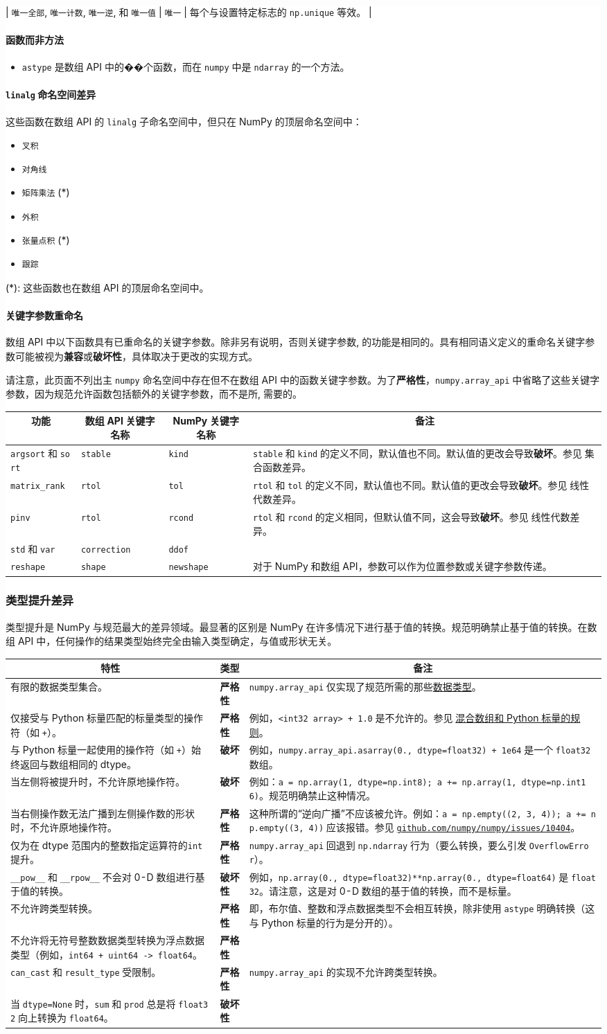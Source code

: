 | `唯一全部`, `唯一计数`, `唯一逆`, 和 `唯一值` | `唯一` | 每个与设置特定标志的 `np.unique` 等效。 |

#### 函数而非方法

+   `astype` 是数组 API 中的��个函数，而在 `numpy` 中是 `ndarray` 的一个方法。

#### `linalg` 命名空间差异

这些函数在数组 API 的 `linalg` 子命名空间中，但只在 NumPy 的顶层命名空间中：

+   `叉积`

+   `对角线`

+   `矩阵乘法` (*)

+   `外积`

+   `张量点积` (*)

+   `跟踪`

(*): 这些函数也在数组 API 的顶层命名空间中。

#### 关键字参数重命名

数组 API 中以下函数具有已重命名的关键字参数。除非另有说明，否则关键字参数, 的功能是相同的。具有相同语义定义的重命名关键字参数可能被视为**兼容**或**破坏性**，具体取决于更改的实现方式。

请注意，此页面不列出主 `numpy` 命名空间中存在但不在数组 API 中的函数关键字参数。为了**严格性**，`numpy.array_api` 中省略了这些关键字参数，因为规范允许函数包括额外的关键字参数，而不是所, 需要的。

| 功能 | 数组 API 关键字名称 | NumPy 关键字名称 | 备注 |
| --- | --- | --- | --- |
| `argsort` 和 `sort` | `stable` | `kind` | `stable` 和 `kind` 的定义不同，默认值也不同。默认值的更改会导致**破坏**。参见 集合函数差异。 |
| `matrix_rank` | `rtol` | `tol` | `rtol` 和 `tol` 的定义不同，默认值也不同。默认值的更改会导致**破坏**。参见 线性代数差异。 |
| `pinv` | `rtol` | `rcond` | `rtol` 和 `rcond` 的定义相同，但默认值不同，这会导致**破坏**。参见 线性代数差异。 |
| `std` 和 `var` | `correction` | `ddof` |  |
| `reshape` | `shape` | `newshape` | 对于 NumPy 和数组 API，参数可以作为位置参数或关键字参数传递。 |

### 类型提升差异

类型提升是 NumPy 与规范最大的差异领域。最显著的区别是 NumPy 在许多情况下进行基于值的转换。规范明确禁止基于值的转换。在数组 API 中，任何操作的结果类型始终完全由输入类型确定，与值或形状无关。

| 特性 | 类型 | 备注 |
| --- | --- | --- |
| 有限的数据类型集合。 | **严格性** | `numpy.array_api` 仅实现了规范所需的那些[数据类型](https://data-apis.org/array-api/latest/API_specification/data_types.html)。 |
| 仅接受与 Python 标量匹配的标量类型的操作符（如 `+`）。 | **严格性** | 例如，`<int32 array> + 1.0` 是不允许的。参见 [混合数组和 Python 标量的规则](https://data-apis.org/array-api/latest/API_specification/type_promotion.html#mixing-arrays-with-python-scalars)。 |
| 与 Python 标量一起使用的操作符（如 `+`）始终返回与数组相同的 dtype。 | **破坏** | 例如，`numpy.array_api.asarray(0., dtype=float32) + 1e64` 是一个 `float32` 数组。 |
| 当左侧将被提升时，不允许原地操作符。 | **破坏** | 例如：`a = np.array(1, dtype=np.int8); a += np.array(1, dtype=np.int16)`。规范明确禁止这种情况。 |
| 当右侧操作数无法广播到左侧操作数的形状时，不允许原地操作符。 | **严格性** | 这种所谓的“逆向广播”不应该被允许。例如：`a = np.empty((2, 3, 4)); a += np.empty((3, 4))` 应该报错。参见 [`github.com/numpy/numpy/issues/10404`](https://github.com/numpy/numpy/issues/10404)。 |
| 仅为在 dtype 范围内的整数指定运算符的`int`提升。 | **严格性** | `numpy.array_api` 回退到 `np.ndarray` 行为（要么转换，要么引发 `OverflowError`）。 |
| `__pow__` 和 `__rpow__` 不会对 0-D 数组进行基于值的转换。 | **破坏性** | 例如，`np.array(0., dtype=float32)**np.array(0., dtype=float64)` 是 `float32`。请注意，这是对 0-D 数组的基于值的转换，而不是标量。 |
| 不允许跨类型转换。 | **严格性** | 即，布尔值、整数和浮点数据类型不会相互转换，除非使用 `astype` 明确转换（这与 Python 标量的行为是分开的）。 |
| 不允许将无符号整数数据类型转换为浮点数据类型（例如，`int64 + uint64 -> float64`。 | **严格性** |  |
| `can_cast` 和 `result_type` 受限制。 | **严格性** | `numpy.array_api` 的实现不允许跨类型转换。 |
| 当 `dtype=None` 时，`sum` 和 `prod` 总是将 `float32` 向上转换为 `float64`。 | **破坏性** |  |
